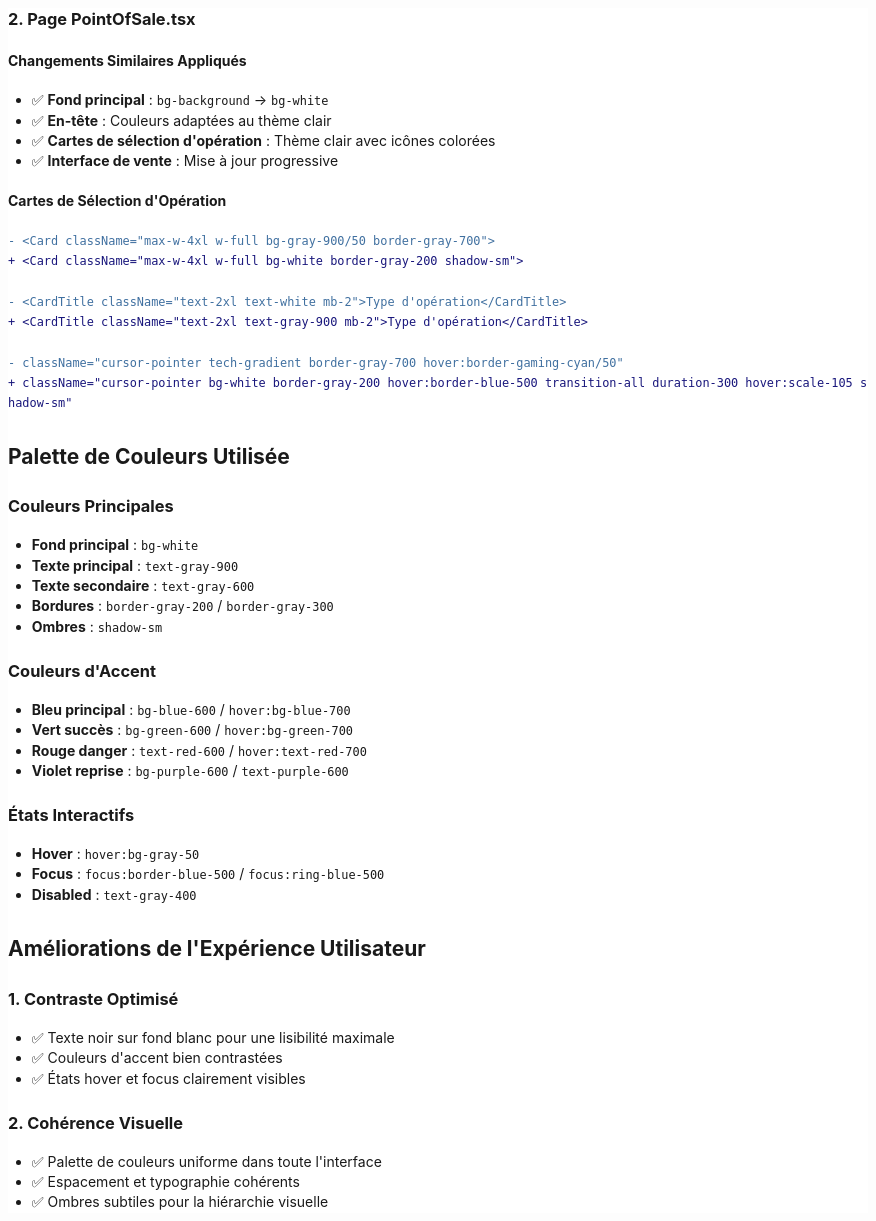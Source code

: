 ### 2. **Page PointOfSale.tsx**

#### Changements Similaires Appliqués
- ✅ **Fond principal** : `bg-background` → `bg-white`
- ✅ **En-tête** : Couleurs adaptées au thème clair
- ✅ **Cartes de sélection d'opération** : Thème clair avec icônes colorées
- ✅ **Interface de vente** : Mise à jour progressive

#### Cartes de Sélection d'Opération
```diff
- <Card className="max-w-4xl w-full bg-gray-900/50 border-gray-700">
+ <Card className="max-w-4xl w-full bg-white border-gray-200 shadow-sm">

- <CardTitle className="text-2xl text-white mb-2">Type d'opération</CardTitle>
+ <CardTitle className="text-2xl text-gray-900 mb-2">Type d'opération</CardTitle>

- className="cursor-pointer tech-gradient border-gray-700 hover:border-gaming-cyan/50"
+ className="cursor-pointer bg-white border-gray-200 hover:border-blue-500 transition-all duration-300 hover:scale-105 shadow-sm"
```

## Palette de Couleurs Utilisée

### Couleurs Principales
- **Fond principal** : `bg-white`
- **Texte principal** : `text-gray-900`
- **Texte secondaire** : `text-gray-600`
- **Bordures** : `border-gray-200` / `border-gray-300`
- **Ombres** : `shadow-sm`

### Couleurs d'Accent
- **Bleu principal** : `bg-blue-600` / `hover:bg-blue-700`
- **Vert succès** : `bg-green-600` / `hover:bg-green-700`
- **Rouge danger** : `text-red-600` / `hover:text-red-700`
- **Violet reprise** : `bg-purple-600` / `text-purple-600`

### États Interactifs
- **Hover** : `hover:bg-gray-50`
- **Focus** : `focus:border-blue-500` / `focus:ring-blue-500`
- **Disabled** : `text-gray-400`

## Améliorations de l'Expérience Utilisateur

### 1. **Contraste Optimisé**
- ✅ Texte noir sur fond blanc pour une lisibilité maximale
- ✅ Couleurs d'accent bien contrastées
- ✅ États hover et focus clairement visibles

### 2. **Cohérence Visuelle**
- ✅ Palette de couleurs uniforme dans toute l'interface
- ✅ Espacement et typographie cohérents
- ✅ Ombres subtiles pour la hiérarchie visuelle
